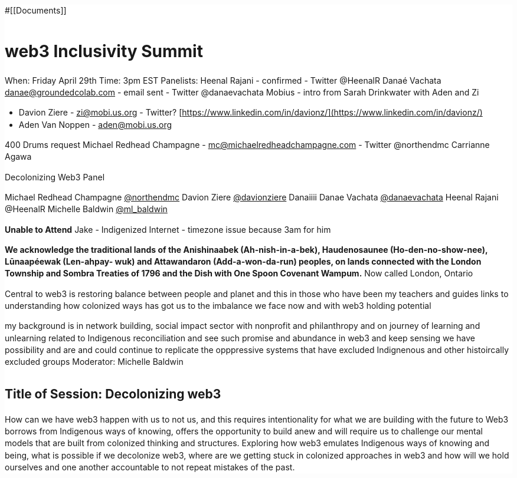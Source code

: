 #[[Documents]] 
# **web3 Inclusivity Summit**

When: Friday April 29th
Time: 3pm EST
Panelists: 
Heenal Rajani - confirmed - Twitter @HeenalR
Danaé Vachata [danae@groundedcolab.com](mailto:danae@groundedcolab.com) - email sent - Twitter @danaevachata
Mobius - intro from Sarah Drinkwater with Aden and Zi
- Davion Ziere - [zi@mobi.us.org](mailto:zi@mobi.us.org) - Twitter? [https://www.linkedin.com/in/davionz/](https://www.linkedin.com/in/davionz/) 
- Aden Van Noppen - [aden@mobi.us.org](mailto:aden@mobi.us.org) 

400 Drums request
Michael Redhead Champagne - [mc@michaelredheadchampagne.com](mailto:mc@michaelredheadchampagne.com) - Twitter @northendmc
Carrianne Agawa

Decolonizing Web3 Panel

Michael Redhead Champagne [@northendmc](/) 
Davion Ziere [@davionziere](/) 
Danaiiii Danae Vachata [@danaevachata](/) 
Heenal Rajani @HeenalR
Michelle Baldwin [@ml_baldwin](/) 

**Unable to Attend**
Jake - Indigenized Internet - timezone issue because 3am for him

**We acknowledge the traditional lands of the Anishinaabek (Ah-nish-in-a-bek), Haudenosaunee (Ho-den-no-show-nee), Lūnaapéewak (Len-ahpay- wuk) and Attawandaron (Add-a-won-da-run) peoples, on lands connected with the London Township and Sombra Treaties of 1796 and the Dish with One Spoon Covenant Wampum.**
Now called London, Ontario

Central to web3 is restoring balance between people and planet and this in those who have been my teachers and guides links to understanding how colonized ways has got us to the imbalance we face now and with web3 holding potential 

my background is in network building, social impact sector with nonprofit and philanthropy and on journey of learning and unlearning related to Indigenous reconciliation and see such promise and abundance in web3 and keep sensing we have possibility and are and could continue to replicate the opppressive systems that have excluded Indignenous and other histoircally excluded groups
Moderator: Michelle Baldwin

## Title of Session: Decolonizing web3

How can we have web3 happen with us to not us, and this requires intentionality for what we are building with the future to 
Web3 borrows from Indigenous ways of knowing, offers the opportunity to build anew and will require us to challenge our mental models that are built from colonized thinking and structures. Exploring how web3 emulates Indigenous ways of knowing and being, what is possible if we decolonize web3, where are we getting stuck in colonized approaches in web3 and how will we hold ourselves and one another accountable to not repeat mistakes of the past.
